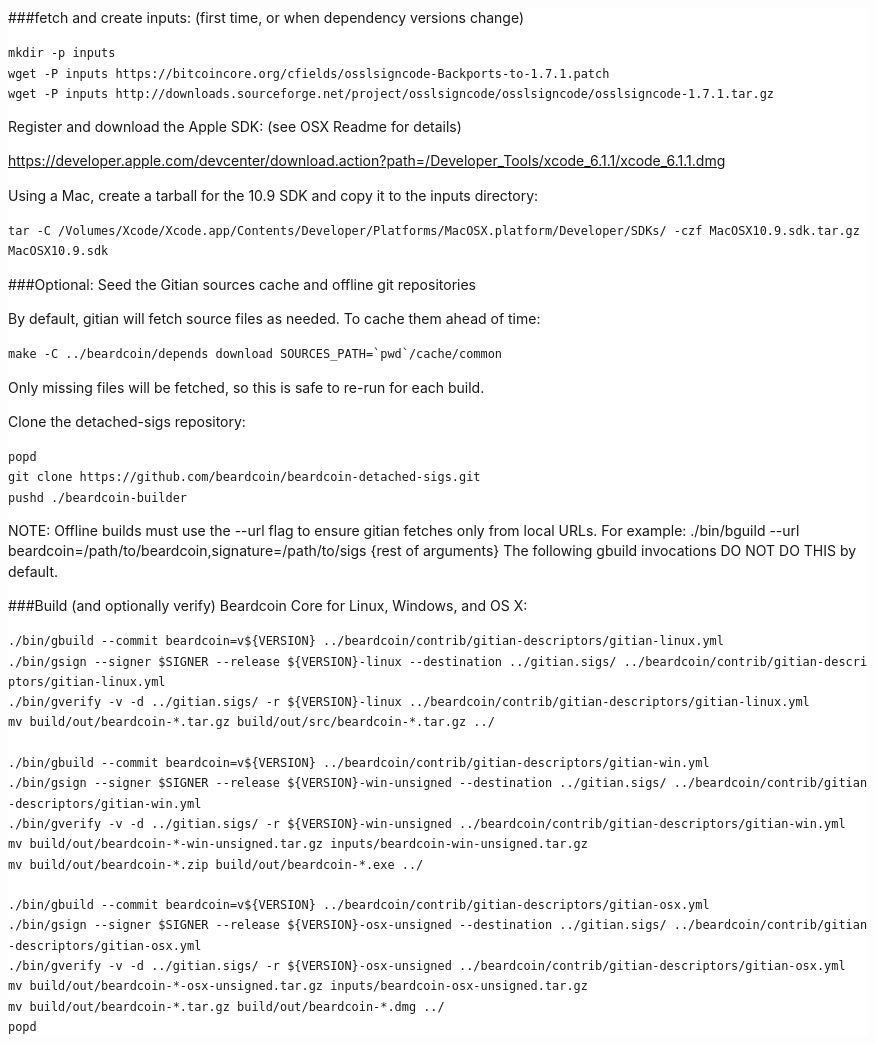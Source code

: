 ###fetch and create inputs: (first time, or when dependency versions change)
 
	mkdir -p inputs
	wget -P inputs https://bitcoincore.org/cfields/osslsigncode-Backports-to-1.7.1.patch
	wget -P inputs http://downloads.sourceforge.net/project/osslsigncode/osslsigncode/osslsigncode-1.7.1.tar.gz

 Register and download the Apple SDK: (see OSX Readme for details)
 
 https://developer.apple.com/devcenter/download.action?path=/Developer_Tools/xcode_6.1.1/xcode_6.1.1.dmg
 
 Using a Mac, create a tarball for the 10.9 SDK and copy it to the inputs directory:
 
	tar -C /Volumes/Xcode/Xcode.app/Contents/Developer/Platforms/MacOSX.platform/Developer/SDKs/ -czf MacOSX10.9.sdk.tar.gz MacOSX10.9.sdk

###Optional: Seed the Gitian sources cache and offline git repositories

By default, gitian will fetch source files as needed. To cache them ahead of time:

	make -C ../beardcoin/depends download SOURCES_PATH=`pwd`/cache/common

Only missing files will be fetched, so this is safe to re-run for each build.

Clone the detached-sigs repository:

	popd
	git clone https://github.com/beardcoin/beardcoin-detached-sigs.git
	pushd ./beardcoin-builder

NOTE: Offline builds must use the --url flag to ensure gitian fetches only from local URLs.
For example: ./bin/bguild --url beardcoin=/path/to/beardcoin,signature=/path/to/sigs {rest of arguments}
The following gbuild invocations DO NOT DO THIS by default.

###Build (and optionally verify) Beardcoin Core for Linux, Windows, and OS X:
  
	./bin/gbuild --commit beardcoin=v${VERSION} ../beardcoin/contrib/gitian-descriptors/gitian-linux.yml
	./bin/gsign --signer $SIGNER --release ${VERSION}-linux --destination ../gitian.sigs/ ../beardcoin/contrib/gitian-descriptors/gitian-linux.yml
	./bin/gverify -v -d ../gitian.sigs/ -r ${VERSION}-linux ../beardcoin/contrib/gitian-descriptors/gitian-linux.yml
	mv build/out/beardcoin-*.tar.gz build/out/src/beardcoin-*.tar.gz ../

	./bin/gbuild --commit beardcoin=v${VERSION} ../beardcoin/contrib/gitian-descriptors/gitian-win.yml
	./bin/gsign --signer $SIGNER --release ${VERSION}-win-unsigned --destination ../gitian.sigs/ ../beardcoin/contrib/gitian-descriptors/gitian-win.yml
	./bin/gverify -v -d ../gitian.sigs/ -r ${VERSION}-win-unsigned ../beardcoin/contrib/gitian-descriptors/gitian-win.yml
	mv build/out/beardcoin-*-win-unsigned.tar.gz inputs/beardcoin-win-unsigned.tar.gz
	mv build/out/beardcoin-*.zip build/out/beardcoin-*.exe ../

	./bin/gbuild --commit beardcoin=v${VERSION} ../beardcoin/contrib/gitian-descriptors/gitian-osx.yml
	./bin/gsign --signer $SIGNER --release ${VERSION}-osx-unsigned --destination ../gitian.sigs/ ../beardcoin/contrib/gitian-descriptors/gitian-osx.yml
	./bin/gverify -v -d ../gitian.sigs/ -r ${VERSION}-osx-unsigned ../beardcoin/contrib/gitian-descriptors/gitian-osx.yml
	mv build/out/beardcoin-*-osx-unsigned.tar.gz inputs/beardcoin-osx-unsigned.tar.gz
	mv build/out/beardcoin-*.tar.gz build/out/beardcoin-*.dmg ../
	popd
